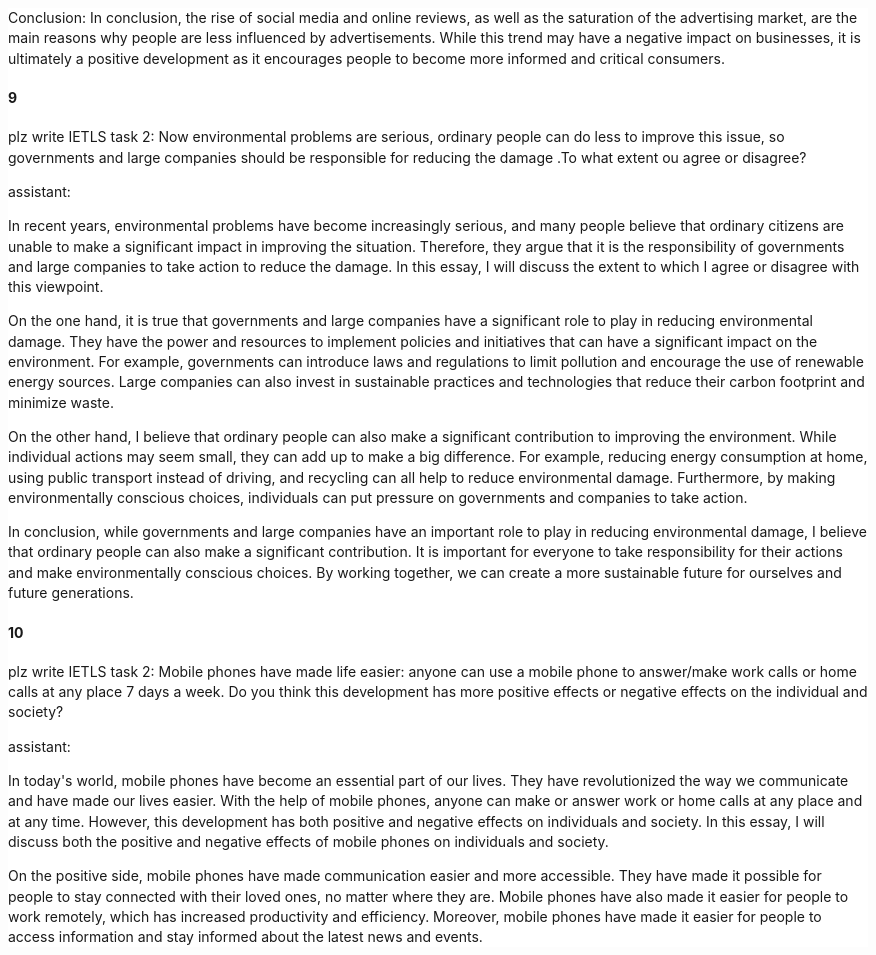 Conclusion: In conclusion, the rise of social media and online reviews, as well as the saturation of the advertising market, are the main reasons why people are less influenced by advertisements. While this trend may have a negative impact on businesses, it is ultimately a positive development as it encourages people to become more informed and critical consumers.

#### 9

plz write IETLS task 2: Now environmental problems are serious, ordinary people can do less to improve this issue, so governments and large companies should be responsible for reducing the damage .To what extent ou agree or disagree?

assistant:

In recent years, environmental problems have become increasingly serious, and many people believe that ordinary citizens are unable to make a significant impact in improving the situation. Therefore, they argue that it is the responsibility of governments and large companies to take action to reduce the damage. In this essay, I will discuss the extent to which I agree or disagree with this viewpoint.

On the one hand, it is true that governments and large companies have a significant role to play in reducing environmental damage. They have the power and resources to implement policies and initiatives that can have a significant impact on the environment. For example, governments can introduce laws and regulations to limit pollution and encourage the use of renewable energy sources. Large companies can also invest in sustainable practices and technologies that reduce their carbon footprint and minimize waste.

On the other hand, I believe that ordinary people can also make a significant contribution to improving the environment. While individual actions may seem small, they can add up to make a big difference. For example, reducing energy consumption at home, using public transport instead of driving, and recycling can all help to reduce environmental damage. Furthermore, by making environmentally conscious choices, individuals can put pressure on governments and companies to take action.

In conclusion, while governments and large companies have an important role to play in reducing environmental damage, I believe that ordinary people can also make a significant contribution. It is important for everyone to take responsibility for their actions and make environmentally conscious choices. By working together, we can create a more sustainable future for ourselves and future generations.

#### 10

plz write IETLS task 2: Mobile phones have made life easier: anyone can use a mobile phone to answer/make work calls or home calls at any place 7 days a week. Do you think this development has more positive effects or negative effects on the individual and society?

assistant:

In today's world, mobile phones have become an essential part of our lives. They have revolutionized the way we communicate and have made our lives easier. With the help of mobile phones, anyone can make or answer work or home calls at any place and at any time. However, this development has both positive and negative effects on individuals and society. In this essay, I will discuss both the positive and negative effects of mobile phones on individuals and society.

On the positive side, mobile phones have made communication easier and more accessible. They have made it possible for people to stay connected with their loved ones, no matter where they are. Mobile phones have also made it easier for people to work remotely, which has increased productivity and efficiency. Moreover, mobile phones have made it easier for people to access information and stay informed about the latest news and events.
